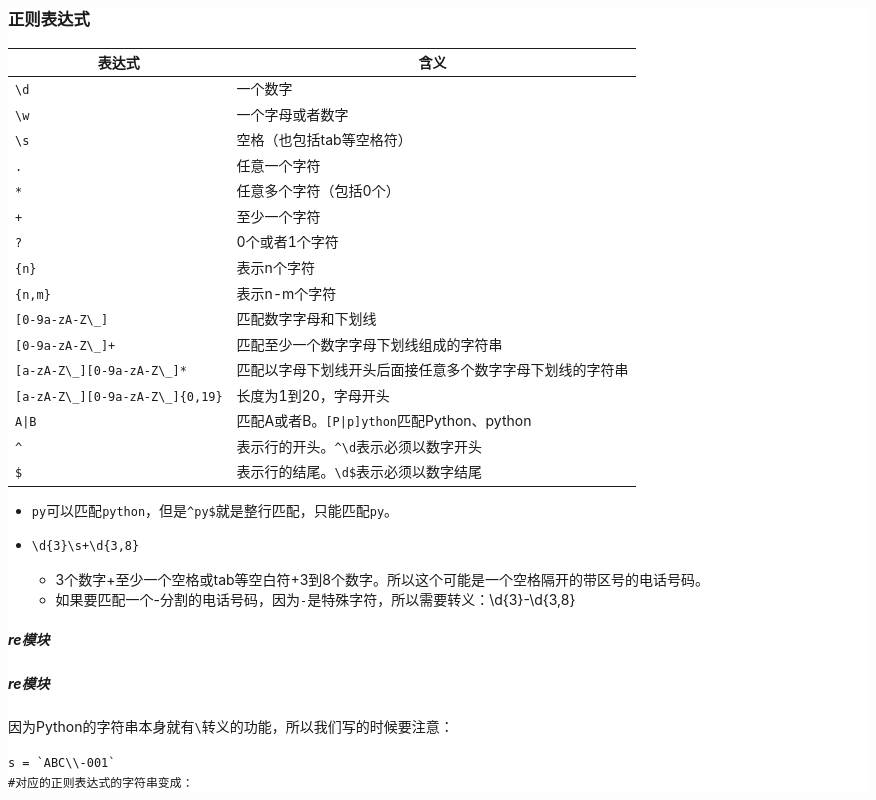 ### 正则表达式


|表达式    |    含义    | 
| --------- | ------------ |
| `\d`       |一个数字     |
|`\w`       |一个字母或者数字            |
|`\s`       |空格（也包括tab等空格符）    |
|`.`       | 任意一个字符           |
|`*`       | 任意多个字符（包括0个）           |
|`+`       | 至少一个字符           |
|`?`       | 0个或者1个字符           |
|`{n}`       |表示n个字符            |
|`{n,m}`       |表示n-m个字符            |
| `[0-9a-zA-Z\_]`|匹配数字字母和下划线|
| `[0-9a-zA-Z\_]+`|匹配至少一个数字字母下划线组成的字符串|
| `[a-zA-Z\_][0-9a-zA-Z\_]*`|匹配以字母下划线开头后面接任意多个数字字母下划线的字符串|
| `[a-zA-Z\_][0-9a-zA-Z\_]{0,19}`|长度为1到20，字母开头|
| <code>A&#124;B</code> | 匹配A或者B。<code>[P&#124;p]ython</code>匹配Python、python|
| `^`|表示行的开头。`^\d`表示必须以数字开头|
|`$`|表示行的结尾。`\d$`表示必须以数字结尾|

* `py`可以匹配`python`，但是`^py$`就是整行匹配，只能匹配`py`。


* `\d{3}\s+\d{3,8}`
	* 3个数字+至少一个空格或tab等空白符+3到8个数字。所以这个可能是一个空格隔开的带区号的电话号码。
	* 如果要匹配一个-分割的电话号码，因为`-`是特殊字符，所以需要转义：\d{3}\-\d{3,8}

##### re模块




##### re模块
因为Python的字符串本身就有`\`转义的功能，所以我们写的时候要注意：
```
s = `ABC\\-001`
#对应的正则表达式的字符串变成：
